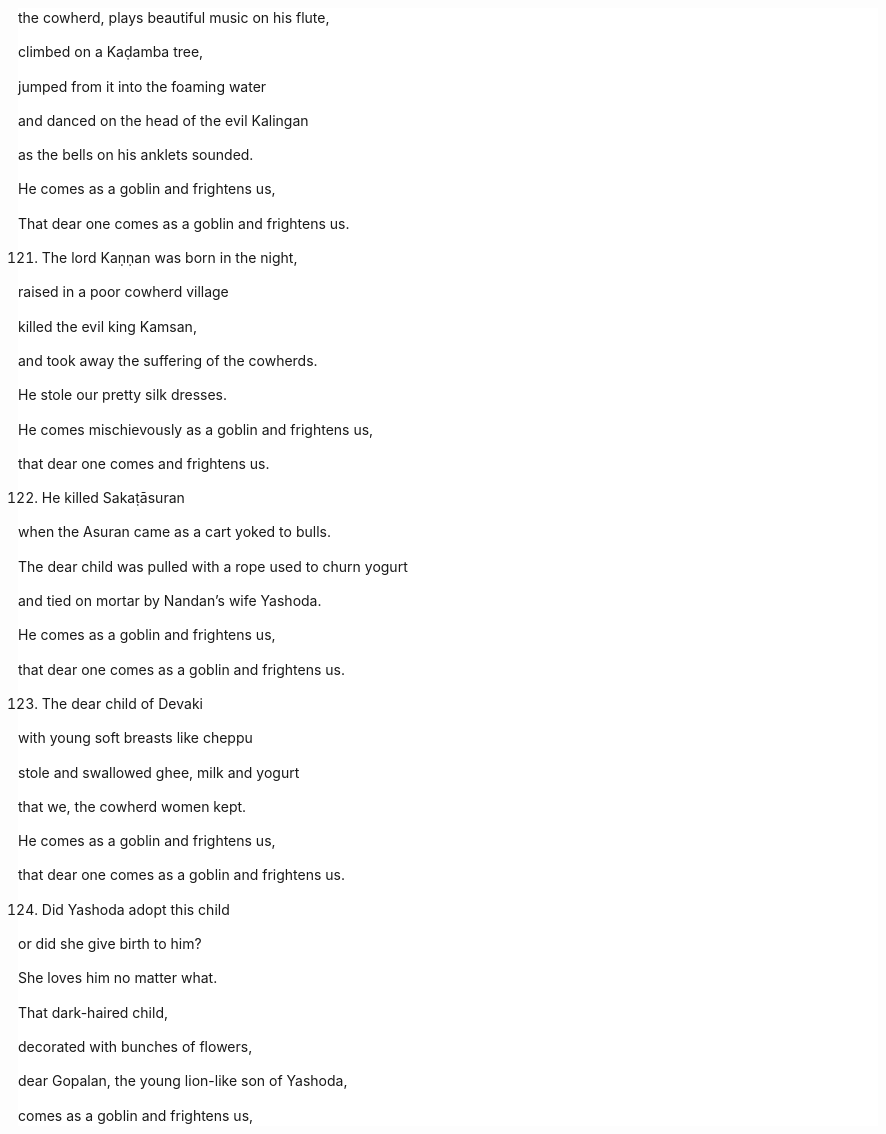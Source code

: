 the cowherd, plays beautiful music on his flute,  

climbed on a Kaḍamba tree,  

jumped from it into the foaming water  

and danced on the head of the evil Kalingan  

as the bells on his anklets sounded.  

He comes as a goblin and frightens us,  

That dear one comes as a goblin and frightens us.  

121. The lord Kaṇṇan was born in the night,  

raised in a poor cowherd village  

killed the evil king Kamsan,  

and took away the suffering of the cowherds.  

He stole our pretty silk dresses.  

He comes mischievously as a goblin and frightens us,  

that dear one comes and frightens us.  

122. He killed Sakaṭāsuran  

when the Asuran came as a cart yoked to bulls.  

The dear child was pulled with a rope used to churn yogurt  

and tied on mortar by Nandan’s wife Yashoda.  

He comes as a goblin and frightens us,  

that dear one comes as a goblin and frightens us.  

123. The dear child of Devaki  

with young soft breasts like cheppu  

stole and swallowed ghee, milk and yogurt  

that we, the cowherd women kept.  

He comes as a goblin and frightens us,  

that dear one comes as a goblin and frightens us.  

124. Did Yashoda adopt this child  

or did she give birth to him?  

She loves him no matter what.  

That dark-haired child,  

decorated with bunches of flowers,  

dear Gopalan, the young lion-like son of Yashoda,  

comes as a goblin and frightens us,  

